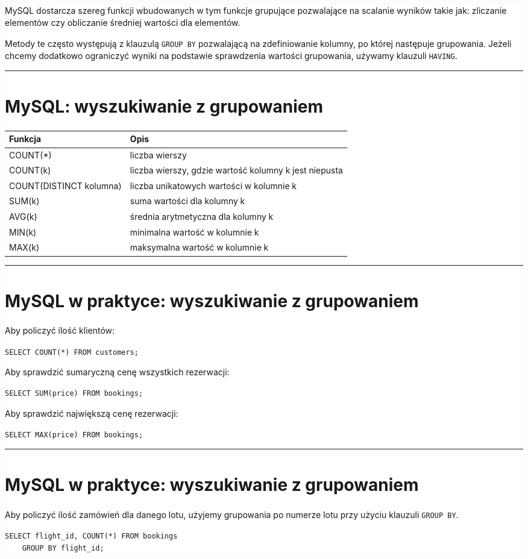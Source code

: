 MySQL dostarcza szereg funkcji wbudowanych w tym funkcje grupujące pozwalające na scalanie wyników takie jak: zliczanie elementów czy obliczanie średniej wartości dla elementów.

Metody te często występują z klauzulą `GROUP BY` pozwalającą na zdefiniowanie kolumny, po której następuje grupowania. Jeżeli chcemy dodatkowo ograniczyć wyniki na podstawie sprawdzenia wartości grupowania, używamy klauzuli `HAVING`.

---
# MySQL: wyszukiwanie z grupowaniem

| Funkcja | Opis |
|:---------|:-----|
| COUNT(*) | liczba wierszy |
| COUNT(k) | liczba wierszy, gdzie wartość kolumny k jest niepusta |
| COUNT(DISTINCT kolumna) | liczba unikatowych wartości w kolumnie k |
| SUM(k)  | suma wartości dla kolumny k |
| AVG(k) | średnia arytmetyczna dla kolumny k|
| MIN(k) | minimalna wartość w kolumnie k |
| MAX(k) | maksymalna wartość w kolumnie k |

---
# MySQL w praktyce: wyszukiwanie z grupowaniem

Aby policzyć ilość klientów:

```
SELECT COUNT(*) FROM customers;
```

Aby sprawdzić sumaryczną cenę wszystkich rezerwacji:

```
SELECT SUM(price) FROM bookings;
```

Aby sprawdzić największą cenę rezerwacji:

```
SELECT MAX(price) FROM bookings;
```

---
# MySQL w praktyce: wyszukiwanie z grupowaniem

Aby policzyć ilość zamówień dla danego lotu, użyjemy grupowania po numerze lotu przy użyciu klauzuli `GROUP BY`.

```
SELECT flight_id, COUNT(*) FROM bookings
    GROUP BY flight_id;
```
